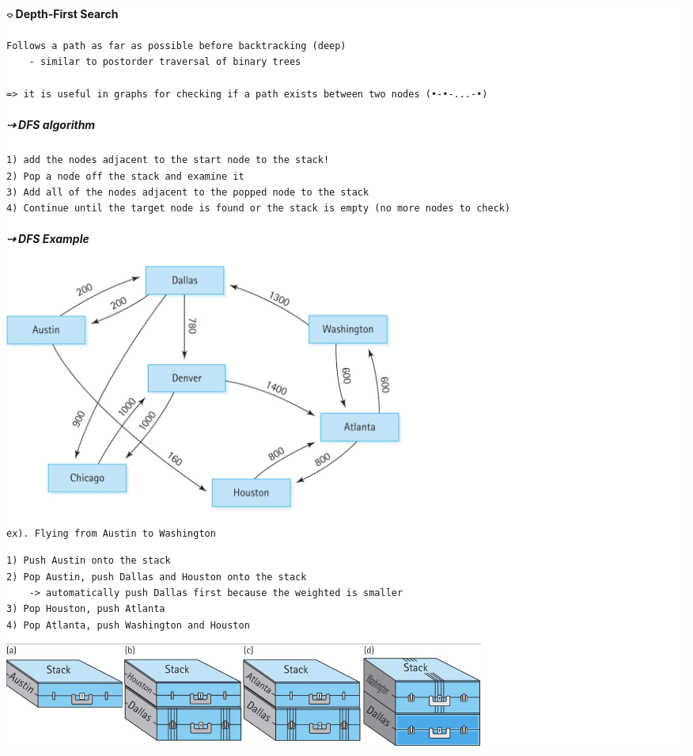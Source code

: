#### &#x2314; Depth-First Search
```
Follows a path as far as possible before backtracking (deep)
    - similar to postorder traversal of binary trees 

=> it is useful in graphs for checking if a path exists between two nodes (•-•-...-•)
```
##### &#x21e2; DFS algorithm 
```
1) add the nodes adjacent to the start node to the stack! 
2) Pop a node off the stack and examine it 
3) Add all of the nodes adjacent to the popped node to the stack 
4) Continue until the target node is found or the stack is empty (no more nodes to check)
```
##### &#x21e2; DFS Example
<img src="./pic/DFSexample.png" width=500>

`ex). Flying from Austin to Washington`
```
1) Push Austin onto the stack
2) Pop Austin, push Dallas and Houston onto the stack 
    -> automatically push Dallas first because the weighted is smaller
3) Pop Houston, push Atlanta 
4) Pop Atlanta, push Washington and Houston
```
<img src="./pic/DFSexample2.png" width=600>
